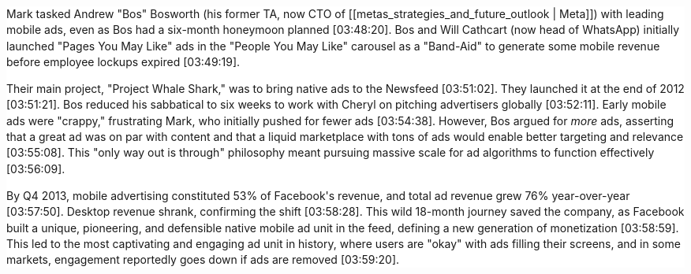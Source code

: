Mark tasked Andrew "Bos" Bosworth (his former TA, now CTO of [[metas_strategies_and_future_outlook | Meta]]) with leading mobile ads, even as Bos had a six-month honeymoon planned <a class="yt-timestamp" data-t="03:48:20">[03:48:20]</a>. Bos and Will Cathcart (now head of WhatsApp) initially launched "Pages You May Like" ads in the "People You May Like" carousel as a "Band-Aid" to generate some mobile revenue before employee lockups expired <a class="yt-timestamp" data-t="03:49:19">[03:49:19]</a>.

Their main project, "Project Whale Shark," was to bring native ads to the Newsfeed <a class="yt-timestamp" data-t="03:51:02">[03:51:02]</a>. They launched it at the end of 2012 <a class="yt-timestamp" data-t="03:51:21">[03:51:21]</a>. Bos reduced his sabbatical to six weeks to work with Cheryl on pitching advertisers globally <a class="yt-timestamp" data-t="03:52:11">[03:52:11]</a>. Early mobile ads were "crappy," frustrating Mark, who initially pushed for fewer ads <a class="yt-timestamp" data-t="03:54:38">[03:54:38]</a>. However, Bos argued for *more* ads, asserting that a great ad was on par with content and that a liquid marketplace with tons of ads would enable better targeting and relevance <a class="yt-timestamp" data-t="03:55:08">[03:55:08]</a>. This "only way out is through" philosophy meant pursuing massive scale for ad algorithms to function effectively <a class="yt-timestamp" data-t="03:56:09">[03:56:09]</a>.

By Q4 2013, mobile advertising constituted 53% of Facebook's revenue, and total ad revenue grew 76% year-over-year <a class="yt-timestamp" data-t="03:57:50">[03:57:50]</a>. Desktop revenue shrank, confirming the shift <a class="yt-timestamp" data-t="03:58:28">[03:58:28]</a>. This wild 18-month journey saved the company, as Facebook built a unique, pioneering, and defensible native mobile ad unit in the feed, defining a new generation of monetization <a class="yt-timestamp" data-t="03:58:59">[03:58:59]</a>. This led to the most captivating and engaging ad unit in history, where users are "okay" with ads filling their screens, and in some markets, engagement reportedly goes down if ads are removed <a class="yt-timestamp" data-t="03:59:20">[03:59:20]</a>.